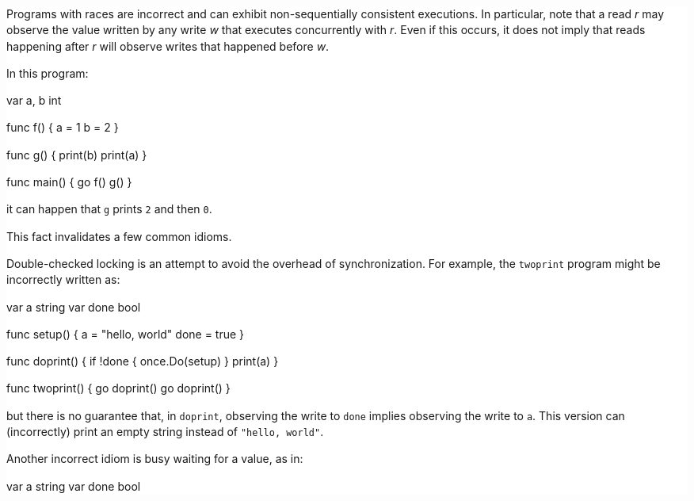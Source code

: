 Programs with races are incorrect and can exhibit non-sequentially consistent executions. In particular, note that a read _r_ may observe the value written by any write _w_ that executes concurrently with _r_. Even if this occurs, it does not imply that reads happening after _r_ will observe writes that happened before _w_.

In this program:

var a, b int

func f() {
	a = 1
	b = 2
}

func g() {
	print(b)
	print(a)
}

func main() {
	go f()
	g()
}

it can happen that `g` prints `2` and then `0`.

This fact invalidates a few common idioms.

Double-checked locking is an attempt to avoid the overhead of synchronization. For example, the `twoprint` program might be incorrectly written as:

var a string
var done bool

func setup() {
	a = "hello, world"
	done = true
}

func doprint() {
	if !done {
		once.Do(setup)
	}
	print(a)
}

func twoprint() {
	go doprint()
	go doprint()
}

but there is no guarantee that, in `doprint`, observing the write to `done` implies observing the write to `a`. This version can (incorrectly) print an empty string instead of `"hello, world"`.

Another incorrect idiom is busy waiting for a value, as in:

var a string
var done bool

